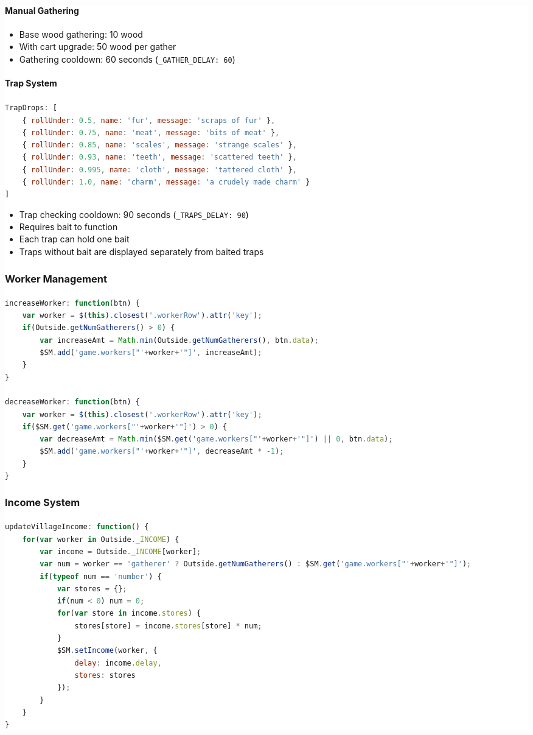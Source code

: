 #### Manual Gathering
- Base wood gathering: 10 wood
- With cart upgrade: 50 wood per gather
- Gathering cooldown: 60 seconds (`_GATHER_DELAY: 60`)

#### Trap System
```javascript
TrapDrops: [
    { rollUnder: 0.5, name: 'fur', message: 'scraps of fur' },
    { rollUnder: 0.75, name: 'meat', message: 'bits of meat' },
    { rollUnder: 0.85, name: 'scales', message: 'strange scales' },
    { rollUnder: 0.93, name: 'teeth', message: 'scattered teeth' },
    { rollUnder: 0.995, name: 'cloth', message: 'tattered cloth' },
    { rollUnder: 1.0, name: 'charm', message: 'a crudely made charm' }
]
```
- Trap checking cooldown: 90 seconds (`_TRAPS_DELAY: 90`)
- Requires bait to function
- Each trap can hold one bait
- Traps without bait are displayed separately from baited traps

### Worker Management
```javascript
increaseWorker: function(btn) {
    var worker = $(this).closest('.workerRow').attr('key');
    if(Outside.getNumGatherers() > 0) {
        var increaseAmt = Math.min(Outside.getNumGatherers(), btn.data);
        $SM.add('game.workers["'+worker+'"]', increaseAmt);
    }
}

decreaseWorker: function(btn) {
    var worker = $(this).closest('.workerRow').attr('key');
    if($SM.get('game.workers["'+worker+'"]') > 0) {
        var decreaseAmt = Math.min($SM.get('game.workers["'+worker+'"]') || 0, btn.data);
        $SM.add('game.workers["'+worker+'"]', decreaseAmt * -1);
    }
}
```

### Income System
```javascript
updateVillageIncome: function() {
    for(var worker in Outside._INCOME) {
        var income = Outside._INCOME[worker];
        var num = worker == 'gatherer' ? Outside.getNumGatherers() : $SM.get('game.workers["'+worker+'"]');
        if(typeof num == 'number') {
            var stores = {};
            if(num < 0) num = 0;
            for(var store in income.stores) {
                stores[store] = income.stores[store] * num;
            }
            $SM.setIncome(worker, {
                delay: income.delay,
                stores: stores
            });
        }
    }
}
```
